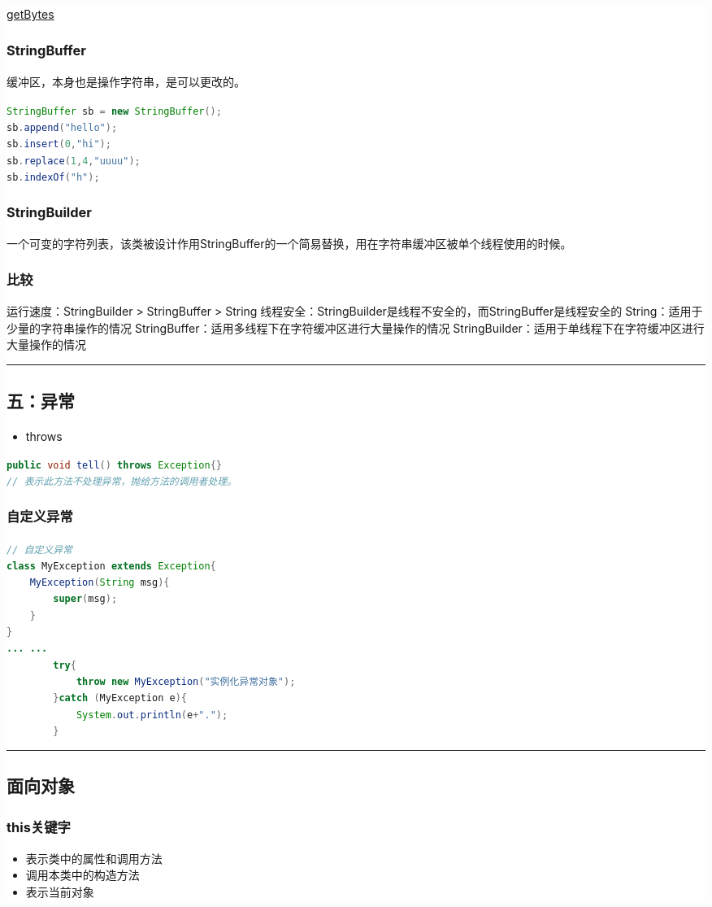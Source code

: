 [getBytes](https://blog.csdn.net/yang3wei/article/details/7381578)

### StringBuffer
缓冲区，本身也是操作字符串，是可以更改的。

```java
StringBuffer sb = new StringBuffer();
sb.append("hello");
sb.insert(0,"hi");
sb.replace(1,4,"uuuu");
sb.indexOf("h");
```

### StringBuilder
一个可变的字符列表，该类被设计作用StringBuffer的一个简易替换，用在字符串缓冲区被单个线程使用的时候。

### 比较
运行速度：StringBuilder > StringBuffer > String
线程安全：StringBuilder是线程不安全的，而StringBuffer是线程安全的
String：适用于少量的字符串操作的情况
StringBuffer：适用多线程下在字符缓冲区进行大量操作的情况
StringBuilder：适用于单线程下在字符缓冲区进行大量操作的情况

---
## 五：异常
- throws

```java
public void tell() throws Exception{}
// 表示此方法不处理异常，抛给方法的调用者处理。
```

### 自定义异常

```java
// 自定义异常
class MyException extends Exception{
    MyException(String msg){
        super(msg);
    }
}
... ...
        try{
            throw new MyException("实例化异常对象");
        }catch (MyException e){
            System.out.println(e+".");
        }
```

---
## 面向对象
### this关键字
- 表示类中的属性和调用方法
- 调用本类中的构造方法
- 表示当前对象

